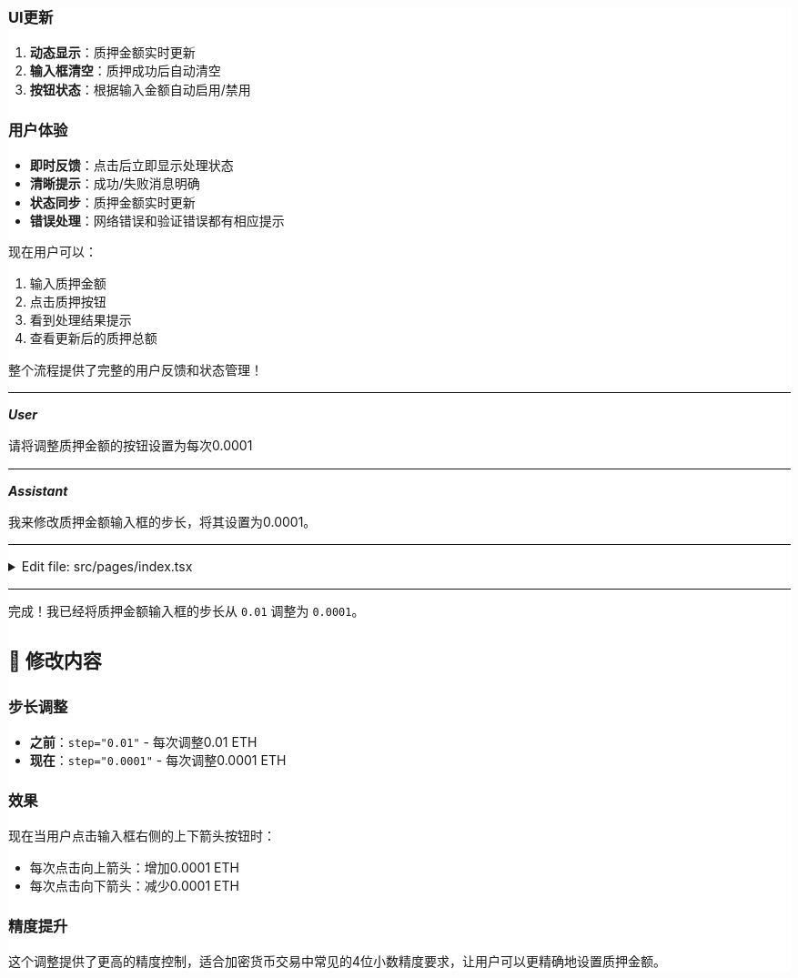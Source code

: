 ### **UI更新**
1. **动态显示**：质押金额实时更新
2. **输入框清空**：质押成功后自动清空
3. **按钮状态**：根据输入金额自动启用/禁用

### **用户体验**
- **即时反馈**：点击后立即显示处理状态
- **清晰提示**：成功/失败消息明确
- **状态同步**：质押金额实时更新
- **错误处理**：网络错误和验证错误都有相应提示

现在用户可以：
1. 输入质押金额
2. 点击质押按钮
3. 看到处理结果提示
4. 查看更新后的质押总额

整个流程提供了完整的用户反馈和状态管理！

---

_**User**_

请将调整质押金额的按钮设置为每次0.0001

---

_**Assistant**_

我来修改质押金额输入框的步长，将其设置为0.0001。


---

<details><summary>Edit file: src/pages/index.tsx</summary></details>

---

完成！我已经将质押金额输入框的步长从 `0.01` 调整为 `0.0001`。

## 🎯 修改内容

### **步长调整**
- **之前**：`step="0.01"` - 每次调整0.01 ETH
- **现在**：`step="0.0001"` - 每次调整0.0001 ETH

### **效果**
现在当用户点击输入框右侧的上下箭头按钮时：
- 每次点击向上箭头：增加0.0001 ETH
- 每次点击向下箭头：减少0.0001 ETH

### **精度提升**
这个调整提供了更高的精度控制，适合加密货币交易中常见的4位小数精度要求，让用户可以更精确地设置质押金额。
